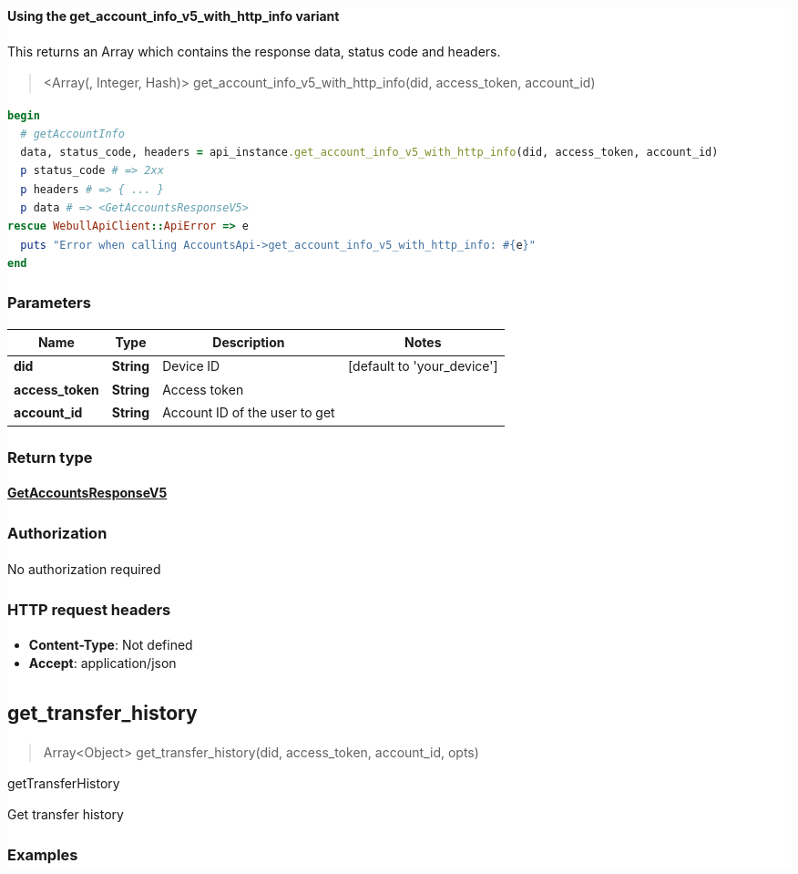 
#### Using the get_account_info_v5_with_http_info variant

This returns an Array which contains the response data, status code and headers.

> <Array(<GetAccountsResponseV5>, Integer, Hash)> get_account_info_v5_with_http_info(did, access_token, account_id)

```ruby
begin
  # getAccountInfo
  data, status_code, headers = api_instance.get_account_info_v5_with_http_info(did, access_token, account_id)
  p status_code # => 2xx
  p headers # => { ... }
  p data # => <GetAccountsResponseV5>
rescue WebullApiClient::ApiError => e
  puts "Error when calling AccountsApi->get_account_info_v5_with_http_info: #{e}"
end
```

### Parameters

| Name | Type | Description | Notes |
| ---- | ---- | ----------- | ----- |
| **did** | **String** | Device ID | [default to &#39;your_device&#39;] |
| **access_token** | **String** | Access token |  |
| **account_id** | **String** | Account ID of the user to get |  |

### Return type

[**GetAccountsResponseV5**](GetAccountsResponseV5.md)

### Authorization

No authorization required

### HTTP request headers

- **Content-Type**: Not defined
- **Accept**: application/json


## get_transfer_history

> Array&lt;Object&gt; get_transfer_history(did, access_token, account_id, opts)

getTransferHistory

Get transfer history

### Examples
